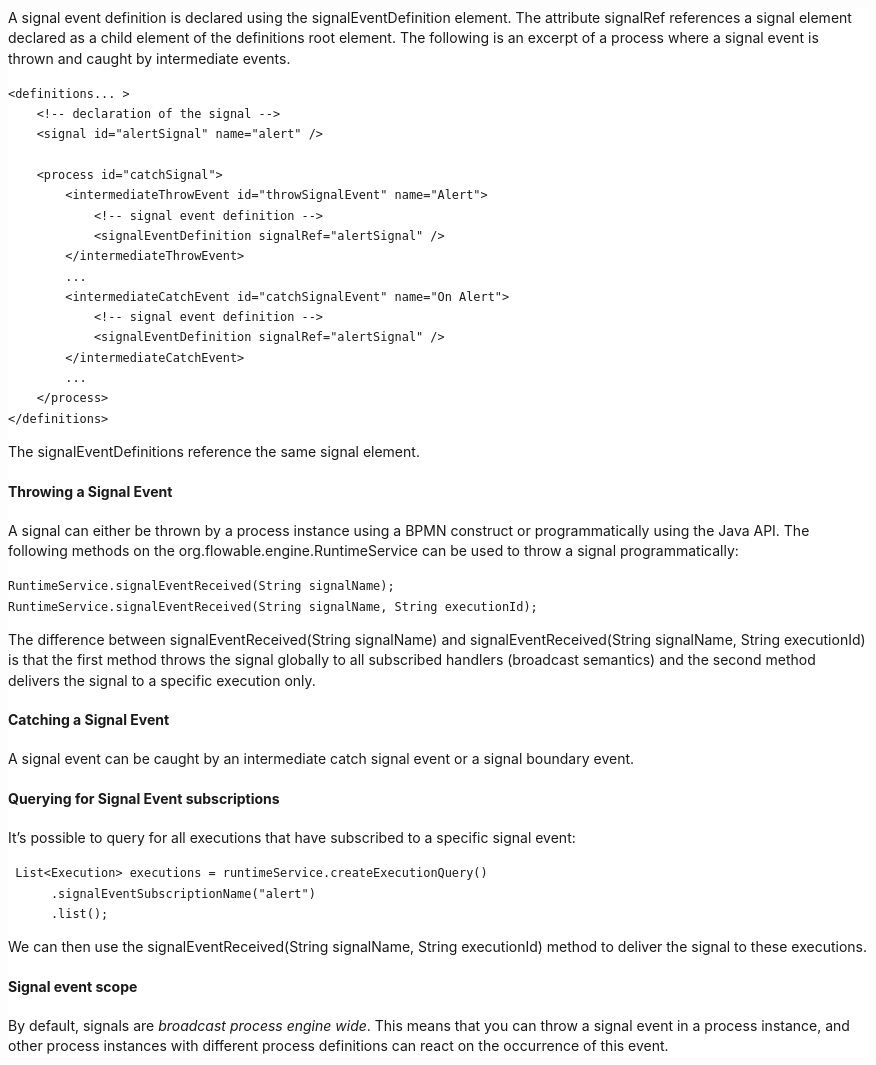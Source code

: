 A signal event definition is declared using the signalEventDefinition element. The attribute signalRef references a signal element declared as a child element of the definitions root element. The following is an excerpt of a process where a signal event is thrown and caught by intermediate events.

    <definitions... >
        <!-- declaration of the signal -->
        <signal id="alertSignal" name="alert" />

        <process id="catchSignal">
            <intermediateThrowEvent id="throwSignalEvent" name="Alert">
                <!-- signal event definition -->
                <signalEventDefinition signalRef="alertSignal" />
            </intermediateThrowEvent>
            ...
            <intermediateCatchEvent id="catchSignalEvent" name="On Alert">
                <!-- signal event definition -->
                <signalEventDefinition signalRef="alertSignal" />
            </intermediateCatchEvent>
            ...
        </process>
    </definitions>

The signalEventDefinitions reference the same signal element.

#### Throwing a Signal Event

A signal can either be thrown by a process instance using a BPMN construct or programmatically using the Java API. The following methods on the org.flowable.engine.RuntimeService can be used to throw a signal programmatically:

    RuntimeService.signalEventReceived(String signalName);
    RuntimeService.signalEventReceived(String signalName, String executionId);

The difference between signalEventReceived(String signalName) and signalEventReceived(String signalName, String executionId) is that the first method throws the signal globally to all subscribed handlers (broadcast semantics) and the second method delivers the signal to a specific execution only.

#### Catching a Signal Event

A signal event can be caught by an intermediate catch signal event or a signal boundary event.

#### Querying for Signal Event subscriptions

It’s possible to query for all executions that have subscribed to a specific signal event:

     List<Execution> executions = runtimeService.createExecutionQuery()
          .signalEventSubscriptionName("alert")
          .list();

We can then use the signalEventReceived(String signalName, String executionId) method to deliver the signal to these executions.

#### Signal event scope

By default, signals are *broadcast process engine wide*. This means that you can throw a signal event in a process instance, and other process instances with different process definitions can react on the occurrence of this event.
